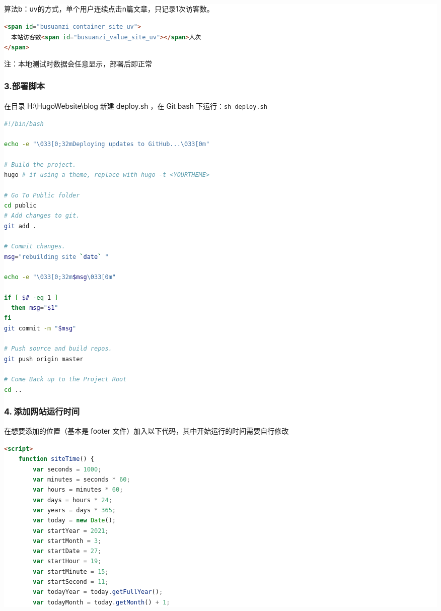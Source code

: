    

   算法b：uv的方式，单个用户连续点击n篇文章，只记录1次访客数。

   ```html
   <span id="busuanzi_container_site_uv">
     本站访客数<span id="busuanzi_value_site_uv"></span>人次
   </span>
   ```

注：本地测试时数据会任意显示，部署后即正常

### 3.部署脚本

在目录 H:\HugoWebsite\blog 新建 deploy.sh ，在 Git bash 下运行：`sh deploy.sh`

```bash
#!/bin/bash

echo -e "\033[0;32mDeploying updates to GitHub...\033[0m"

# Build the project.
hugo # if using a theme, replace with hugo -t <YOURTHEME>

# Go To Public folder
cd public
# Add changes to git.
git add .

# Commit changes.
msg="rebuilding site `date` "

echo -e "\033[0;32m$msg\033[0m"

if [ $# -eq 1 ]
  then msg="$1"
fi
git commit -m "$msg"

# Push source and build repos.
git push origin master

# Come Back up to the Project Root
cd ..

```

### 4. 添加网站运行时间

在想要添加的位置（基本是 footer 文件）加入以下代码，其中开始运行的时间需要自行修改

```html
<script>
    function siteTime() {
        var seconds = 1000;
        var minutes = seconds * 60;
        var hours = minutes * 60;
        var days = hours * 24;
        var years = days * 365;
        var today = new Date();
        var startYear = 2021;
        var startMonth = 3;
        var startDate = 27;
        var startHour = 19;
        var startMinute = 15;
        var startSecond = 11;
        var todayYear = today.getFullYear();
        var todayMonth = today.getMonth() + 1;
```